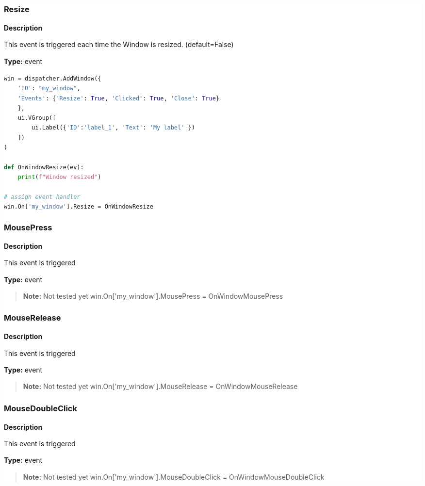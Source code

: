 ### Resize

**Description**

This event is triggered each time the Window is resized.  (default=False)

**Type:** event

```python
win = dispatcher.AddWindow({
    'ID': "my_window",
    'Events': {'Resize': True, 'Clicked': True, 'Close': True} 
    },
    ui.VGroup([
        ui.Label({'ID':'label_1', 'Text': 'My label' })
    ])
)

def OnWindowResize(ev):
    print(f"Window resized")   

# assign event handler
win.On['my_window'].Resize = OnWindowResize

```

### MousePress

**Description**

This event is triggered

**Type:** event

> **Note:** Not tested yet
> win.On['my_window'].MousePress = OnWindowMousePress

### MouseRelease

**Description**

This event is triggered

**Type:** event

> **Note:** Not tested yet
> win.On['my_window'].MouseRelease = OnWindowMouseRelease

### MouseDoubleClick

**Description**

This event is triggered

**Type:** event

> **Note:** Not tested yet
> win.On['my_window'].MouseDoubleClick = OnWindowMouseDoubleClick

